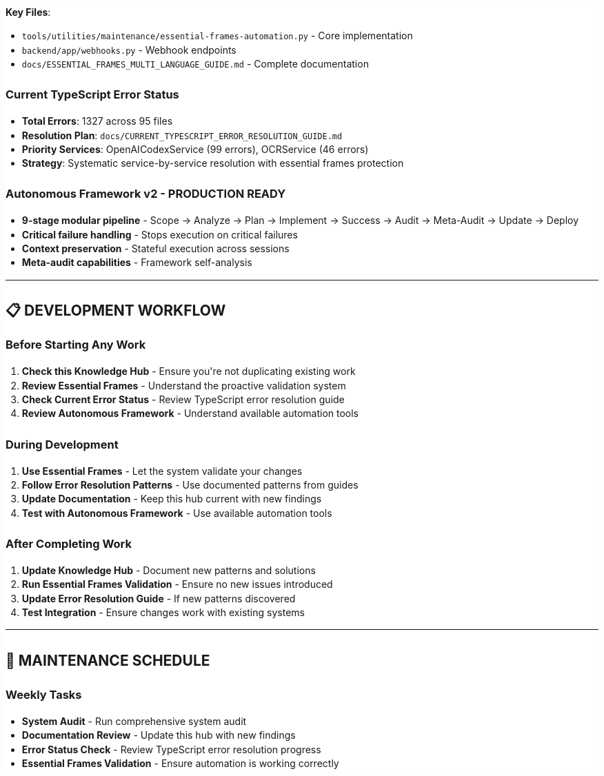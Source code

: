 **Key Files**:
- `tools/utilities/maintenance/essential-frames-automation.py` - Core implementation
- `backend/app/webhooks.py` - Webhook endpoints
- `docs/ESSENTIAL_FRAMES_MULTI_LANGUAGE_GUIDE.md` - Complete documentation

### **Current TypeScript Error Status**
- **Total Errors**: 1327 across 95 files
- **Resolution Plan**: `docs/CURRENT_TYPESCRIPT_ERROR_RESOLUTION_GUIDE.md`
- **Priority Services**: OpenAICodexService (99 errors), OCRService (46 errors)
- **Strategy**: Systematic service-by-service resolution with essential frames protection

### **Autonomous Framework v2** - **PRODUCTION READY**
- **9-stage modular pipeline** - Scope → Analyze → Plan → Implement → Success → Audit → Meta-Audit → Update → Deploy
- **Critical failure handling** - Stops execution on critical failures
- **Context preservation** - Stateful execution across sessions
- **Meta-audit capabilities** - Framework self-analysis

---

## 📋 **DEVELOPMENT WORKFLOW**

### **Before Starting Any Work**
1. **Check this Knowledge Hub** - Ensure you're not duplicating existing work
2. **Review Essential Frames** - Understand the proactive validation system
3. **Check Current Error Status** - Review TypeScript error resolution guide
4. **Review Autonomous Framework** - Understand available automation tools

### **During Development**
1. **Use Essential Frames** - Let the system validate your changes
2. **Follow Error Resolution Patterns** - Use documented patterns from guides
3. **Update Documentation** - Keep this hub current with new findings
4. **Test with Autonomous Framework** - Use available automation tools

### **After Completing Work**
1. **Update Knowledge Hub** - Document new patterns and solutions
2. **Run Essential Frames Validation** - Ensure no new issues introduced
3. **Update Error Resolution Guide** - If new patterns discovered
4. **Test Integration** - Ensure changes work with existing systems

---

## 🔄 **MAINTENANCE SCHEDULE**

### **Weekly Tasks**
- **System Audit** - Run comprehensive system audit
- **Documentation Review** - Update this hub with new findings
- **Error Status Check** - Review TypeScript error resolution progress
- **Essential Frames Validation** - Ensure automation is working correctly
